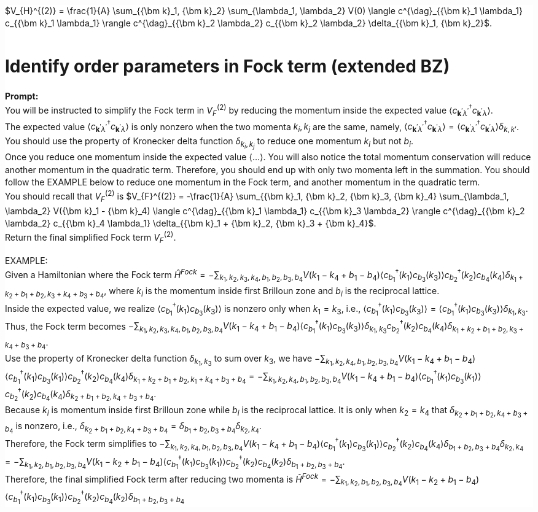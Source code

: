 $V_{H}^{(2)} = \frac{1}{A} \sum_{{\bm k}_1, {\bm k}_2} \sum_{\lambda_1, \lambda_2} V(0)  \langle c^{\dag}_{{\bm k}_1 \lambda_1} c_{{\bm k}_1 \lambda_1} \rangle c^{\dag}_{{\bm k}_2 \lambda_2} c_{{\bm k}_2 \lambda_2}  \delta_{{\bm k}_1, {\bm k}_2}$.

# Identify order parameters in Fock term (extended BZ)
**Prompt:**  
You will be instructed to simplify the Fock term in $V_{F}^{(2)}$ by reducing the momentum inside the expected value $\left<  c^{\dag}_{{\bm k}^{\prime} \lambda^{\prime}} c_{{\bm k}^{\prime} \lambda} \right>$.  
The expected value $\left<  c^{\dag}_{{\bm k}^{\prime} \lambda^{\prime}} c_{{\bm k}^{\prime} \lambda} \right>$ is only nonzero when the two momenta $k_i,k_j$ are the same, namely, $\left<  c^{\dag}_{{\bm k}^{\prime} \lambda^{\prime}} c_{{\bm k}^{\prime} \lambda} \right>= \left<  c^{\dag}_{{\bm k}^{\prime} \lambda^{\prime}} c_{{\bm k}^{\prime} \lambda} \right> \delta_{k,k'}$.  
You should use the property of Kronecker delta function $\delta_{k_i,k_j}$ to reduce one momentum $k_i$ but not $b_i$.  
Once you reduce one momentum inside the expected value $\langle\dots\rangle$. You will also notice the total momentum conservation will reduce another momentum in the quadratic term. Therefore, you should end up with only two momenta left in the summation.
You should follow the EXAMPLE below to reduce one momentum in the Fock term, and another momentum in the quadratic term.    
You should recall that $V_{F}^{(2)}$ is $V_{F}^{(2)} = -\frac{1}{A} \sum_{{\bm k}_1, {\bm k}_2, {\bm k}_3, {\bm k}_4} \sum_{\lambda_1, \lambda_2} V({\bm k}_1 - {\bm k}_4)  \langle c^{\dag}_{{\bm k}_1 \lambda_1} c_{{\bm k}_3 \lambda_2} \rangle c^{\dag}_{{\bm k}_2 \lambda_2} c_{{\bm k}_4 \lambda_1}  \delta_{{\bm k}_1 + {\bm k}_2, {\bm k}_3 + {\bm k}_4}$.  
Return the final simplified Fock term $V_{F}^{(2)}$.

  
EXAMPLE:  
Given a Hamiltonian where the Fock term $\hat{H}^{Fock}=-\sum_{k_1,k_2, k_3, k_4,b_1,b_2,b_3,b_4} V(k_1-k_4+b_1-b_4) \langle c_{b_1}^\dagger(k_1) c_{b_3}(k_3) \rangle c_{b_2}^\dagger(k_2) c_{b_4}(k_4)  \delta_{k_1+k_2+b_1+b_2,k_3+k_4+b_3+b_4}$, where $k_i$ is the momentum inside first Brilloun zone and $b_i$ is the reciprocal lattice.   
Inside the expected value, we realize $\langle c_{b_1}^\dagger(k_1) c_{b_3}(k_3) \rangle$ is nonzero only when $k_1=k_3$, i.e., $\langle c_{b_1}^\dagger(k_1) c_{b_3}(k_3) \rangle=\langle c_{b_1}^\dagger(k_1) c_{b_3}(k_3) \rangle\delta_{k_1,k_3}$.    
Thus, the Fock term becomes $-\sum_{k_1,k_2, k_3, k_4,b_1,b_2,b_3,b_4} V(k_1-k_4+b_1-b_4) \langle c_{b_1}^\dagger(k_1) c_{b_3}(k_3) \rangle \delta_{k_1,k_3} c_{b_2}^\dagger(k_2) c_{b_4}(k_4) \delta_{k_1+k_2+b_1+b_2,k_3+k_4+b_3+b_4}$.  
Use the property of Kronecker delta function $\delta_{k_1,k_3}$ to sum over $k_3$, we have $-\sum_{k_1,k_2, k_4,b_1,b_2,b_3,b_4} V(k_1-k_4+b_1-b_4) \langle c_{b_1}^\dagger(k_1) c_{b_3}(k_1) \rangle c_{b_2}^\dagger(k_2) c_{b_4}(k_4) \delta_{k_1+k_2+b_1+b_2,k_1+k_4+b_3+b_4}=-\sum_{k_1,k_2, k_4,b_1,b_2,b_3,b_4} V(k_1-k_4+b_1-b_4) \langle c_{b_1}^\dagger(k_1) c_{b_3}(k_1) \rangle c_{b_2}^\dagger(k_2) c_{b_4}(k_4) \delta_{k_2+b_1+b_2,k_4+b_3+b_4}$.  
Because $k_i$ is momentum inside first Brilloun zone while $b_i$ is the reciprocal lattice. It is only when $k_2=k_4$ that $\delta_{k_2+b_1+b_2,k_4+b_3+b_4}$ is nonzero, i.e., $\delta_{k_2+b_1+b_2,k_4+b_3+b_4}=\delta_{b_1+b_2,b_3+b_4}\delta_{k_2,k_4}$.  
Therefore, the Fock term simplifies to $-\sum_{k_1,k_2, k_4,b_1,b_2,b_3,b_4}  V(k_1-k_4+b_1-b_4) \langle c_{b_1}^\dagger(k_1) c_{b_3}(k_1) \rangle c_{b_2}^\dagger(k_2) c_{b_4}(k_4) \delta_{b_1+b_2,b_3+b_4}\delta_{k_2,k_4}=-\sum_{k_1,k_2, b_1,b_2,b_3,b_4} V(k_1-k_2+b_1-b_4) \langle c_{b_1}^\dagger(k_1) c_{b_3}(k_1) \rangle c_{b_2}^\dagger(k_2) c_{b_4}(k_2) \delta_{b_1+b_2,b_3+b_4}$.  
Therefore, the final simplified Fock term after reducing two momenta is $\hat{H}^{Fock}=-\sum_{k_1, k_2,b_1,b_2,b_3,b_4}  V(k_1-k_2+b_1-b_4) \langle c_{b_1}^\dagger(k_1) c_{b_3}(k_1) \rangle c_{b_2}^\dagger(k_2) c_{b_4}(k_2) \delta_{b_1+b_2,b_3+b_4}$
